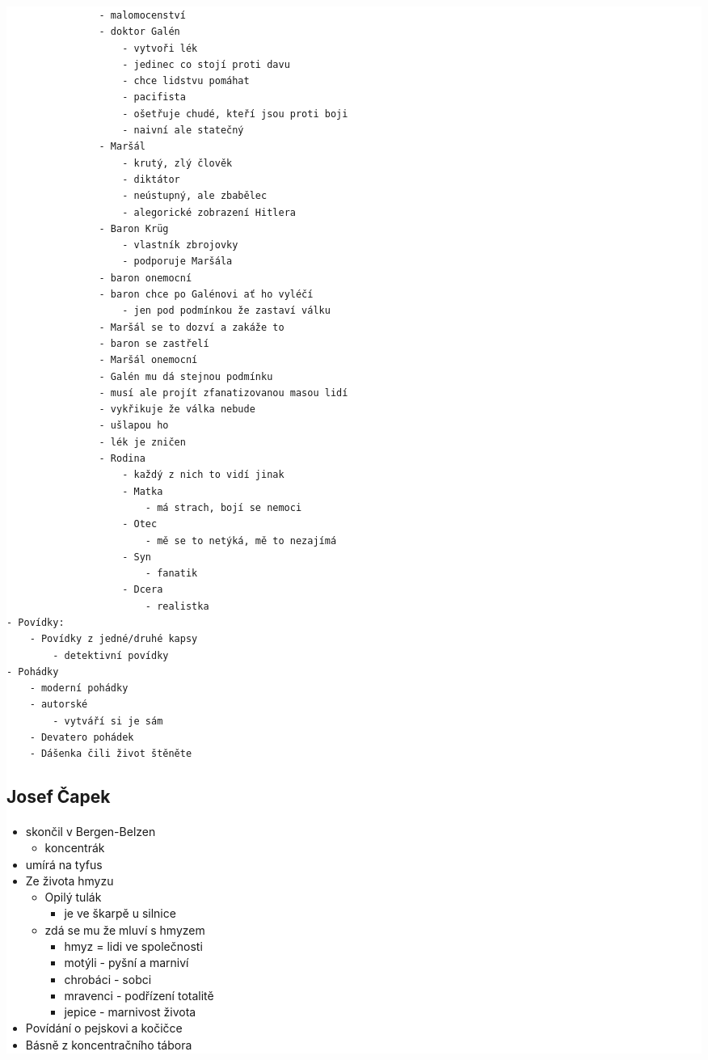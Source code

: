 					- malomocenství 
					- doktor Galén
						- vytvoři lék
						- jedinec co stojí proti davu
						- chce lidstvu pomáhat
						- pacifista
						- ošetřuje chudé, kteří jsou proti boji
						- naivní ale statečný
					- Maršál
						- krutý, zlý člověk
						- diktátor
						- neústupný, ale zbabělec
						- alegorické zobrazení Hitlera
					- Baron Krüg
						- vlastník zbrojovky
						- podporuje Maršála
					- baron onemocní
					- baron chce po Galénovi ať ho vyléčí
						- jen pod podmínkou že zastaví válku
					- Maršál se to dozví a zakáže to 
					- baron se zastřelí
					- Maršál onemocní
					- Galén mu dá stejnou podmínku
					- musí ale projít zfanatizovanou masou lidí
					- vykřikuje že válka nebude
					- ušlapou ho
					- lék je zničen
					- Rodina
						- každý z nich to vidí jinak
						- Matka
							- má strach, bojí se nemoci
						- Otec
							- mě se to netýká, mě to nezajímá
						- Syn
							- fanatik
						- Dcera
							- realistka
	- Povídky:
		- Povídky z jedné/druhé kapsy
			- detektivní povídky
	- Pohádky
		- moderní pohádky
		- autorské
			- vytváří si je sám
		- Devatero pohádek
		- Dášenka čili život štěněte


## Josef Čapek
- skončil v Bergen-Belzen
	- koncentrák
- umírá na tyfus
- Ze života hmyzu
	- Opilý tulák
		- je ve škarpě u silnice 
	- zdá se mu že mluví s hmyzem
		- hmyz = lidi ve společnosti
		- motýli - pyšní a marniví
		- chrobáci - sobci
		- mravenci - podřízení totalitě
		- jepice - marnivost života
- Povídání o pejskovi a kočičce 
- Básně z koncentračního tábora